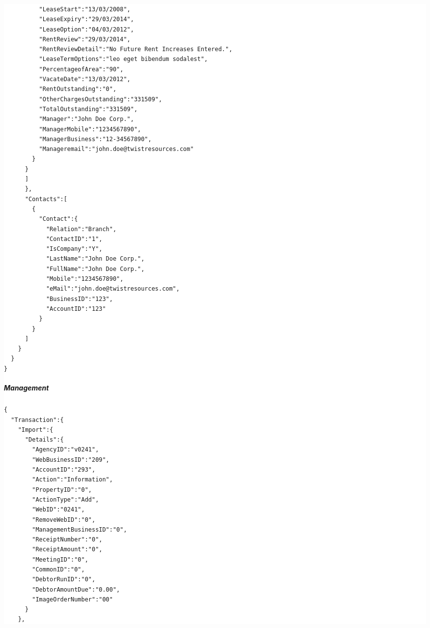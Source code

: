```
          "LeaseStart":"13/03/2008",
          "LeaseExpiry":"29/03/2014",
          "LeaseOption":"04/03/2012",
          "RentReview":"29/03/2014",
          "RentReviewDetail":"No Future Rent Increases Entered.",
          "LeaseTermOptions":"leo eget bibendum sodalest",
          "PercentageofArea":"90",
          "VacateDate":"13/03/2012",
          "RentOutstanding":"0",
          "OtherChargesOutstanding":"331509",
          "TotalOutstanding":"331509",
          "Manager":"John Doe Corp.",
          "ManagerMobile":"1234567890",
          "ManagerBusiness":"12-34567890",
          "Manageremail":"john.doe@twistresources.com"
        }
      }
      ]
      },
      "Contacts":[
        {
          "Contact":{
            "Relation":"Branch",
            "ContactID":"1",
            "IsCompany":"Y",
            "LastName":"John Doe Corp.",
            "FullName":"John Doe Corp.",
            "Mobile":"1234567890",
            "eMail":"john.doe@twistresources.com",
            "BusinessID":"123",
            "AccountID":"123"
          }
        }
      ]
    }
  }
}
```
##### Management

```
{
  "Transaction":{
    "Import":{
      "Details":{
        "AgencyID":"v0241",
        "WebBusinessID":"209",
        "AccountID":"293",
        "Action":"Information",
        "PropertyID":"0",
        "ActionType":"Add",
        "WebID":"0241",
        "RemoveWebID":"0",
        "ManagementBusinessID":"0",
        "ReceiptNumber":"0",
        "ReceiptAmount":"0",
        "MeetingID":"0",
        "CommonID":"0",
        "DebtorRunID":"0",
        "DebtorAmountDue":"0.00",
        "ImageOrderNumber":"00"
      }
    },
```